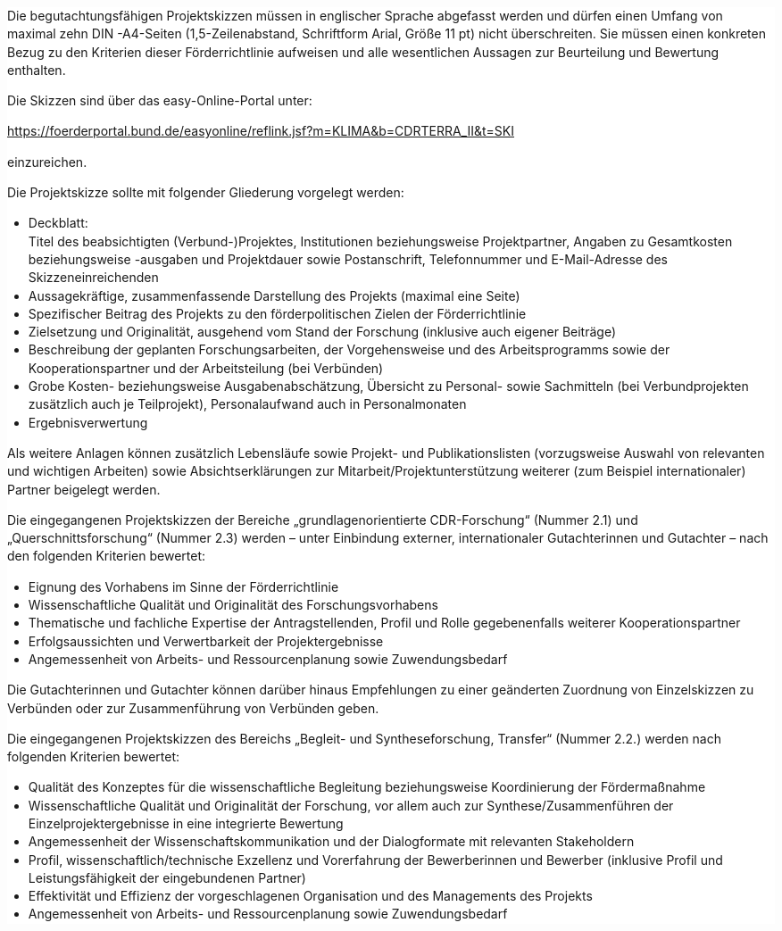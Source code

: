 Die begutachtungsfähigen Projektskizzen müssen in englischer Sprache abgefasst werden und dürfen einen Umfang von maximal zehn  DIN  -A4-Seiten (1,5-Zeilenabstand, Schriftform Arial, Größe 11 pt) nicht überschreiten. Sie müssen einen konkreten Bezug zu den Kriterien dieser Förderrichtlinie aufweisen und alle wesentlichen Aussagen zur Beurteilung und Bewertung enthalten. 

Die Skizzen sind über das easy-Online-Portal unter: 

https://foerderportal.bund.de/easyonline/reflink.jsf?m=KLIMA&b=CDRTERRA_II&t=SKI 

einzureichen. 

Die Projektskizze sollte mit folgender Gliederung vorgelegt werden: 

  * Deckblatt:   
Titel des beabsichtigten (Verbund-)Projektes, Institutionen beziehungsweise Projektpartner, Angaben zu Gesamtkosten beziehungsweise -ausgaben und Projektdauer sowie Postanschrift, Telefonnummer und E-Mail-Adresse des Skizzeneinreichenden 
  * Aussagekräftige, zusammenfassende Darstellung des Projekts (maximal eine Seite) 
  * Spezifischer Beitrag des Projekts zu den förderpolitischen Zielen der Förderrichtlinie 
  * Zielsetzung und Originalität, ausgehend vom Stand der Forschung (inklusive auch eigener Beiträge) 
  * Beschreibung der geplanten Forschungsarbeiten, der Vorgehensweise und des Arbeitsprogramms sowie der Kooperationspartner und der Arbeitsteilung (bei Verbünden) 
  * Grobe Kosten- beziehungsweise Ausgabenabschätzung, Übersicht zu Personal- sowie Sachmitteln (bei Verbundprojekten zusätzlich auch je Teilprojekt), Personalaufwand auch in Personalmonaten 
  * Ergebnisverwertung 



Als weitere Anlagen können zusätzlich Lebensläufe sowie Projekt- und Publikationslisten (vorzugsweise Auswahl von relevanten und wichtigen Arbeiten) sowie Absichtserklärungen zur Mitarbeit/Projektunterstützung weiterer (zum Beispiel internationaler) Partner beigelegt werden. 

Die eingegangenen Projektskizzen der Bereiche „grundlagenorientierte CDR-Forschung“ (Nummer 2.1) und „Querschnittsforschung“ (Nummer 2.3) werden – unter Einbindung externer, internationaler Gutachterinnen und Gutachter – nach den folgenden Kriterien bewertet: 

  * Eignung des Vorhabens im Sinne der Förderrichtlinie 
  * Wissenschaftliche Qualität und Originalität des Forschungsvorhabens 
  * Thematische und fachliche Expertise der Antragstellenden, Profil und Rolle gegebenenfalls weiterer Kooperationspartner 
  * Erfolgsaussichten und Verwertbarkeit der Projektergebnisse 
  * Angemessenheit von Arbeits- und Ressourcenplanung sowie Zuwendungsbedarf 



Die Gutachterinnen und Gutachter können darüber hinaus Empfehlungen zu einer geänderten Zuordnung von Einzelskizzen zu Verbünden oder zur Zusammenführung von Verbünden geben. 

Die eingegangenen Projektskizzen des Bereichs „Begleit- und Syntheseforschung, Transfer“ (Nummer 2.2.) werden nach folgenden Kriterien bewertet: 

  * Qualität des Konzeptes für die wissenschaftliche Begleitung beziehungsweise Koordinierung der Fördermaßnahme 
  * Wissenschaftliche Qualität und Originalität der Forschung, vor allem auch zur Synthese/Zusammenführen der Einzelprojektergebnisse in eine integrierte Bewertung 
  * Angemessenheit der Wissenschaftskommunikation und der Dialogformate mit relevanten Stakeholdern 
  * Profil, wissenschaftlich/technische Exzellenz und Vorerfahrung der Bewerberinnen und Bewerber (inklusive Profil und Leistungsfähigkeit der eingebundenen Partner) 
  * Effektivität und Effizienz der vorgeschlagenen Organisation und des Managements des Projekts 
  * Angemessenheit von Arbeits- und Ressourcenplanung sowie Zuwendungsbedarf 

